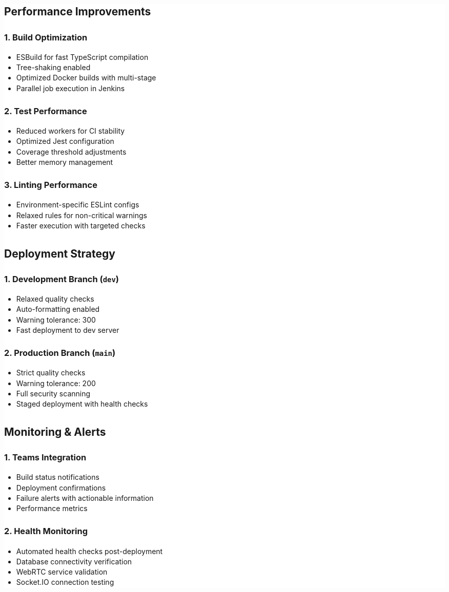 ## Performance Improvements

### 1. Build Optimization
- ESBuild for fast TypeScript compilation
- Tree-shaking enabled
- Optimized Docker builds with multi-stage
- Parallel job execution in Jenkins

### 2. Test Performance
- Reduced workers for CI stability
- Optimized Jest configuration
- Coverage threshold adjustments
- Better memory management

### 3. Linting Performance
- Environment-specific ESLint configs
- Relaxed rules for non-critical warnings
- Faster execution with targeted checks

## Deployment Strategy

### 1. Development Branch (`dev`)
- Relaxed quality checks
- Auto-formatting enabled
- Warning tolerance: 300
- Fast deployment to dev server

### 2. Production Branch (`main`)
- Strict quality checks
- Warning tolerance: 200
- Full security scanning
- Staged deployment with health checks

## Monitoring & Alerts

### 1. Teams Integration
- Build status notifications
- Deployment confirmations
- Failure alerts with actionable information
- Performance metrics

### 2. Health Monitoring
- Automated health checks post-deployment
- Database connectivity verification
- WebRTC service validation
- Socket.IO connection testing
